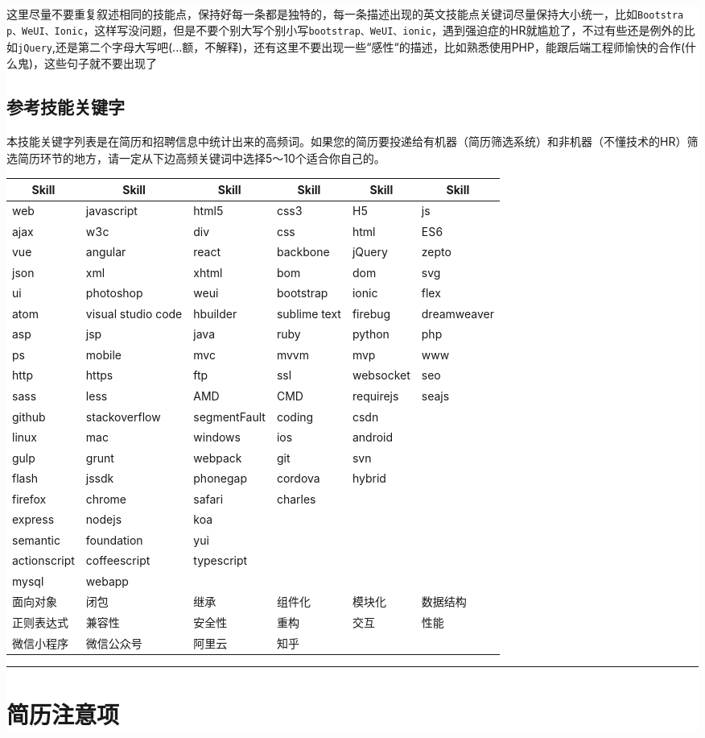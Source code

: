 这里尽量不要重复叙述相同的技能点，保持好每一条都是独特的，每一条描述出现的英文技能点关键词尽量保持大小统一，比如`Bootstrap、WeUI、Ionic`，这样写没问题，但是不要个别大写个别小写`bootstrap、WeUI、ionic`，遇到强迫症的HR就尴尬了，不过有些还是例外的比如`jQuery`,还是第二个字母大写吧(...额，不解释)，还有这里不要出现一些“感性“的描述，比如熟悉使用PHP，能跟后端工程师愉快的合作(什么鬼)，这些句子就不要出现了

## 参考技能关键字

本技能关键字列表是在简历和招聘信息中统计出来的高频词。如果您的简历要投递给有机器（简历筛选系统）和非机器（不懂技术的HR）筛选简历环节的地方，请一定从下边高频关键词中选择5～10个适合你自己的。

|Skill|Skill|Skill|Skill|Skill|Skill|
|---|---|---|---|---|---|
|web|javascript|html5|css3|H5|js|
|ajax|w3c|div|css|html|ES6|
|vue|angular|react|backbone|jQuery|zepto|
|json|xml|xhtml|bom|dom|svg|
|ui|photoshop|weui|bootstrap|ionic|flex|
|atom|visual studio code|hbuilder|sublime text|firebug|dreamweaver|
|asp|jsp|java|ruby|python|php|
|ps|mobile|mvc|mvvm|mvp|www|
|http|https|ftp|ssl|websocket|seo|
|sass|less|AMD|CMD|requirejs|seajs|
|github|stackoverflow|segmentFault|coding|csdn||
|linux|mac|windows|ios|android||
|gulp|grunt|webpack|git|svn||
|flash|jssdk|phonegap|cordova|hybrid||
|firefox|chrome|safari|charles|||
|express|nodejs|koa||||
|semantic|foundation|yui||||
|actionscript|coffeescript|typescript||||
|mysql|webapp|||||
|面向对象|闭包|继承|组件化|模块化|数据结构|
|正则表达式|兼容性|安全性|重构|交互|性能|
|微信小程序|微信公众号|阿里云|知乎|||

---

# 简历注意项
